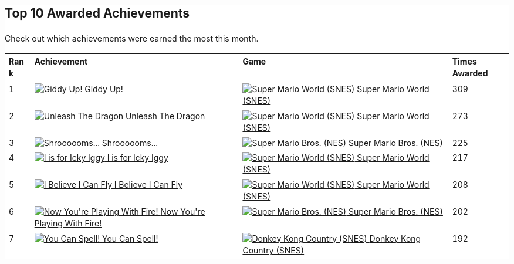 

## Top 10 Awarded Achievements 
Check out which achievements were earned the most this month.

| Rank | Achievement                                                                                                                                                                                                                                                                                               | Game                                                                                                                                                                                                                                                                     | Times Awarded |
| :--- | :-------------------------------------------------------------------------------------------------------------------------------------------------------------------------------------------------------------------------------------------------------------------------------------------------------- | :----------------------------------------------------------------------------------------------------------------------------------------------------------------------------------------------------------------------------------------------------------------------- | :------------ |
| 1    | <a class="gameicon-link" href="https://retroachievements.org/achievement/342" target="_blank" rel="noopener"> <img class="gameicon" src="https://s3-eu-west-1.amazonaws.com/i.retroachievements.org/Badge/46580.png" alt="Giddy Up!"> <span>Giddy Up!</span></a>                                          | <a class="gameicon-link" href="https://retroachievements.org/game/228" target="_blank" rel="noopener"> <img class="gameicon" src="https://retroachievements.org/Images/043749.png" alt="Super Mario World (SNES)"> <span>Super Mario World (SNES)</span></a>             | 309           |
| 2    | <a class="gameicon-link" href="https://retroachievements.org/achievement/341" target="_blank" rel="noopener"> <img class="gameicon" src="https://s3-eu-west-1.amazonaws.com/i.retroachievements.org/Badge/46591.png" alt="Unleash The Dragon"> <span>Unleash The Dragon</span></a>                        | <a class="gameicon-link" href="https://retroachievements.org/game/228" target="_blank" rel="noopener"> <img class="gameicon" src="https://retroachievements.org/Images/043749.png" alt="Super Mario World (SNES)"> <span>Super Mario World (SNES)</span></a>             | 273           |
| 3    | <a class="gameicon-link" href="https://retroachievements.org/achievement/3159" target="_blank" rel="noopener"> <img class="gameicon" src="https://s3-eu-west-1.amazonaws.com/i.retroachievements.org/Badge/40797.png" alt="Shroooooms..."> <span>Shroooooms...</span></a>                                 | <a class="gameicon-link" href="https://retroachievements.org/game/1446" target="_blank" rel="noopener"> <img class="gameicon" src="https://retroachievements.org/Images/036035.png" alt="Super Mario Bros. (NES)"> <span>Super Mario Bros. (NES)</span></a>              | 225           |
| 4    | <a class="gameicon-link" href="https://retroachievements.org/achievement/2253" target="_blank" rel="noopener"> <img class="gameicon" src="https://s3-eu-west-1.amazonaws.com/i.retroachievements.org/Badge/46598.png" alt="I is for Icky Iggy"> <span>I is for Icky Iggy</span></a>                       | <a class="gameicon-link" href="https://retroachievements.org/game/228" target="_blank" rel="noopener"> <img class="gameicon" src="https://retroachievements.org/Images/043749.png" alt="Super Mario World (SNES)"> <span>Super Mario World (SNES)</span></a>             | 217           |
| 5    | <a class="gameicon-link" href="https://retroachievements.org/achievement/4874" target="_blank" rel="noopener"> <img class="gameicon" src="https://s3-eu-west-1.amazonaws.com/i.retroachievements.org/Badge/46577.png" alt="I Believe I Can Fly"> <span>I Believe I Can Fly</span></a>                     | <a class="gameicon-link" href="https://retroachievements.org/game/228" target="_blank" rel="noopener"> <img class="gameicon" src="https://retroachievements.org/Images/043749.png" alt="Super Mario World (SNES)"> <span>Super Mario World (SNES)</span></a>             | 208           |
| 6    | <a class="gameicon-link" href="https://retroachievements.org/achievement/3158" target="_blank" rel="noopener"> <img class="gameicon" src="https://s3-eu-west-1.amazonaws.com/i.retroachievements.org/Badge/40796.png" alt="Now You're Playing With Fire!"> <span>Now You're Playing With Fire!</span></a> | <a class="gameicon-link" href="https://retroachievements.org/game/1446" target="_blank" rel="noopener"> <img class="gameicon" src="https://retroachievements.org/Images/036035.png" alt="Super Mario Bros. (NES)"> <span>Super Mario Bros. (NES)</span></a>              | 202           |
| 7    | <a class="gameicon-link" href="https://retroachievements.org/achievement/947" target="_blank" rel="noopener"> <img class="gameicon" src="https://s3-eu-west-1.amazonaws.com/i.retroachievements.org/Badge/123740.png" alt="You Can Spell!"> <span>You Can Spell!</span></a>                               | <a class="gameicon-link" href="https://retroachievements.org/game/337" target="_blank" rel="noopener"> <img class="gameicon" src="https://retroachievements.org/Images/041009.png" alt="Donkey Kong Country (SNES)"> <span>Donkey Kong Country (SNES)</span></a>         | 192           |
